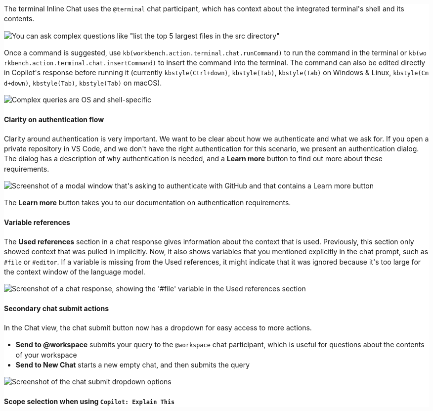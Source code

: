 The terminal Inline Chat uses the `@terminal` chat participant, which has
context about the integrated terminal's shell and its contents.

![You can ask complex questions like "list the top 5 largest files in the src directory"](images/1_88/copilot-terminal-inline-query.png)

Once a command is suggested, use `kb(workbench.action.terminal.chat.runCommand)`
to run the command in the terminal or
`kb(workbench.action.terminal.chat.insertCommand)` to insert the command into
the terminal. The command can also be edited directly in Copilot's response
before running it (currently `kbstyle(Ctrl+down)`, `kbstyle(Tab)`,
`kbstyle(Tab)` on Windows & Linux, `kbstyle(Cmd+down)`, `kbstyle(Tab)`,
`kbstyle(Tab)` on macOS).

![Complex queries are OS and shell-specific](images/1_88/copilot-terminal-inline-answer.png)

#### Clarity on authentication flow

Clarity around authentication is very important. We want to be clear about how
we authenticate and what we ask for. If you open a private repository in VS
Code, and we don't have the right authentication for this scenario, we present
an authentication dialog. The dialog has a description of why authentication is
needed, and a **Learn more** button to find out more about these requirements.

![Screenshot of a modal window that's asking to authenticate with GitHub and that contains a Learn more button](images/1_88/learnmoreauth.png)

The **Learn more** button takes you to our
[documentation on authentication requirements](https://github.com/microsoft/vscode-copilot-release/blob/a032cf75104a99ca745118ca51ea77219441a898/docs/copilot-repo-scope.md).

#### Variable references

The **Used references** section in a chat response gives information about the
context that is used. Previously, this section only showed context that was
pulled in implicitly. Now, it also shows variables that you mentioned explicitly
in the chat prompt, such as `#file` or `#editor`. If a variable is missing from
the Used references, it might indicate that it was ignored because it's too
large for the context window of the language model.

![Screenshot of a chat response, showing the '#file' variable in the Used references section](images/1_88/chat-variable-reference.png)

#### Secondary chat submit actions

In the Chat view, the chat submit button now has a dropdown for easy access to
more actions.

-   **Send to @workspace** submits your query to the `@workspace` chat
    participant, which is useful for questions about the contents of your
    workspace
-   **Send to New Chat** starts a new empty chat, and then submits the query

![Screenshot of the chat submit dropdown options](images/1_88/chat-submit-dropdown.png)

#### Scope selection when using `Copilot: Explain This`
